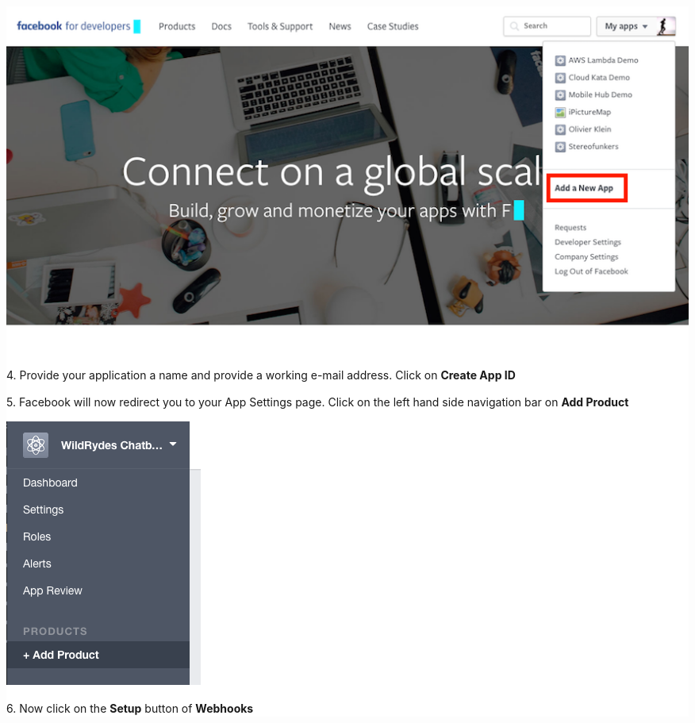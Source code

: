 ![Facebook Create App](Images/fb-create-app.png)

4\. Provide your application a name and provide a working e-mail address. Click on **Create App ID**

5\. Facebook will now redirect you to your App Settings page. Click on the left hand side navigation bar on **Add Product**

![Facebook Add Product](Images/fb-app-add-product.png)

6\. Now click on the **Setup** button of **Webhooks**
